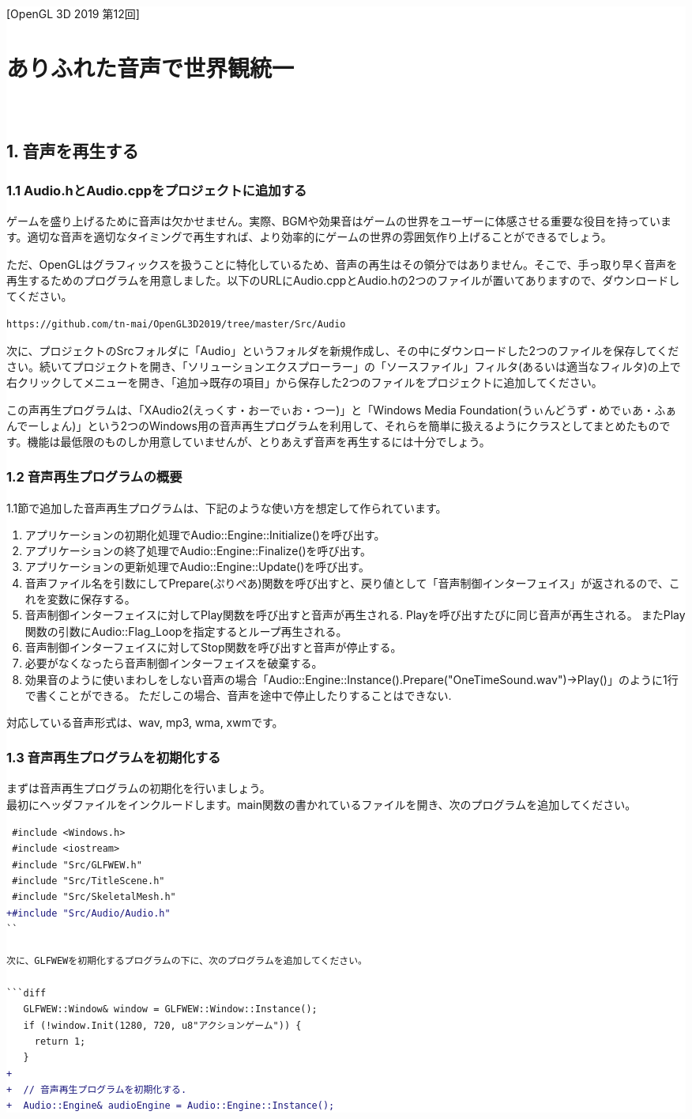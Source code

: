 [OpenGL 3D 2019 第12回]

# ありふれた音声で世界観統一

<br>

## 1. 音声を再生する

### 1.1 Audio.hとAudio.cppをプロジェクトに追加する

ゲームを盛り上げるために音声は欠かせません。実際、BGMや効果音はゲームの世界をユーザーに体感させる重要な役目を持っています。適切な音声を適切なタイミングで再生すれば、より効率的にゲームの世界の雰囲気作り上げることができるでしょう。

ただ、OpenGLはグラフィックスを扱うことに特化しているため、音声の再生はその領分ではありません。そこで、手っ取り早く音声を再生するためのプログラムを用意しました。以下のURLにAudio.cppとAudio.hの2つのファイルが置いてありますので、ダウンロードしてください。

`https://github.com/tn-mai/OpenGL3D2019/tree/master/Src/Audio`

次に、プロジェクトのSrcフォルダに「Audio」というフォルダを新規作成し、その中にダウンロードした2つのファイルを保存してください。続いてプロジェクトを開き、「ソリューションエクスプローラー」の「ソースファイル」フィルタ(あるいは適当なフィルタ)の上で右クリックしてメニューを開き、「追加→既存の項目」から保存した2つのファイルをプロジェクトに追加してください。

この声再生プログラムは、「XAudio2(えっくす・おーでぃお・つー)」と「Windows Media Foundation(うぃんどうず・めでぃあ・ふぁんでーしょん)」という2つのWindows用の音声再生プログラムを利用して、それらを簡単に扱えるようにクラスとしてまとめたものです。機能は最低限のものしか用意していませんが、とりあえず音声を再生するには十分でしょう。

<div style="page-break-after: always"></div>

### 1.2 音声再生プログラムの概要

1.1節で追加した音声再生プログラムは、下記のような使い方を想定して作られています。

1. アプリケーションの初期化処理でAudio::Engine::Initialize()を呼び出す。
2. アプリケーションの終了処理でAudio::Engine::Finalize()を呼び出す。
3. アプリケーションの更新処理でAudio::Engine::Update()を呼び出す。
4. 音声ファイル名を引数にしてPrepare(ぷりぺあ)関数を呼び出すと、戻り値として「音声制御インターフェイス」が返されるので、これを変数に保存する。
5. 音声制御インターフェイスに対してPlay関数を呼び出すと音声が再生される. Playを呼び出すたびに同じ音声が再生される。
   またPlay関数の引数にAudio::Flag_Loopを指定するとループ再生される。
6. 音声制御インターフェイスに対してStop関数を呼び出すと音声が停止する。
7. 必要がなくなったら音声制御インターフェイスを破棄する。
8. 効果音のように使いまわしをしない音声の場合「Audio::Engine::Instance().Prepare("OneTimeSound.wav")->Play()」のように1行で書くことができる。
   ただしこの場合、音声を途中で停止したりすることはできない.

対応している音声形式は、wav, mp3, wma, xwmです。

### 1.3 音声再生プログラムを初期化する

まずは音声再生プログラムの初期化を行いましょう。<br>最初にヘッダファイルをインクルードします。main関数の書かれているファイルを開き、次のプログラムを追加してください。

```diff
 #include <Windows.h>
 #include <iostream>
 #include "Src/GLFWEW.h"
 #include "Src/TitleScene.h"
 #include "Src/SkeletalMesh.h"
+#include "Src/Audio/Audio.h"
``

次に、GLFWEWを初期化するプログラムの下に、次のプログラムを追加してください。

```diff
   GLFWEW::Window& window = GLFWEW::Window::Instance();
   if (!window.Init(1280, 720, u8"アクションゲーム")) {
     return 1;
   }
+
+  // 音声再生プログラムを初期化する.
+  Audio::Engine& audioEngine = Audio::Engine::Instance();
```